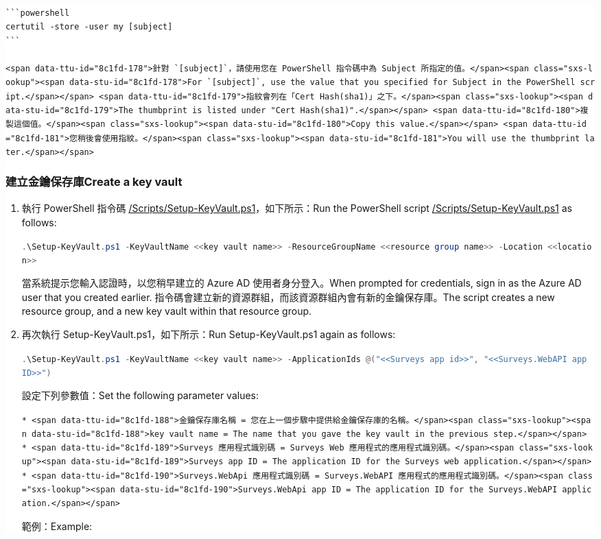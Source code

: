     ```powershell
    certutil -store -user my [subject]
    ```

    <span data-ttu-id="8c1fd-178">針對 `[subject]`，請使用您在 PowerShell 指令碼中為 Subject 所指定的值。</span><span class="sxs-lookup"><span data-stu-id="8c1fd-178">For `[subject]`, use the value that you specified for Subject in the PowerShell script.</span></span> <span data-ttu-id="8c1fd-179">指紋會列在「Cert Hash(sha1)」之下。</span><span class="sxs-lookup"><span data-stu-id="8c1fd-179">The thumbprint is listed under "Cert Hash(sha1)".</span></span> <span data-ttu-id="8c1fd-180">複製這個值。</span><span class="sxs-lookup"><span data-stu-id="8c1fd-180">Copy this value.</span></span> <span data-ttu-id="8c1fd-181">您稍後會使用指紋。</span><span class="sxs-lookup"><span data-stu-id="8c1fd-181">You will use the thumbprint later.</span></span>

### <a name="create-a-key-vault"></a><span data-ttu-id="8c1fd-182">建立金鑰保存庫</span><span class="sxs-lookup"><span data-stu-id="8c1fd-182">Create a key vault</span></span>

1. <span data-ttu-id="8c1fd-183">執行 PowerShell 指令碼 [/Scripts/Setup-KeyVault.ps1][Setup-KeyVault]，如下所示：</span><span class="sxs-lookup"><span data-stu-id="8c1fd-183">Run the PowerShell script [/Scripts/Setup-KeyVault.ps1][Setup-KeyVault] as follows:</span></span>

    ```powershell
    .\Setup-KeyVault.ps1 -KeyVaultName <<key vault name>> -ResourceGroupName <<resource group name>> -Location <<location>>
    ```

    <span data-ttu-id="8c1fd-184">當系統提示您輸入認證時，以您稍早建立的 Azure AD 使用者身分登入。</span><span class="sxs-lookup"><span data-stu-id="8c1fd-184">When prompted for credentials, sign in as the Azure AD user that you created earlier.</span></span> <span data-ttu-id="8c1fd-185">指令碼會建立新的資源群組，而該資源群組內會有新的金鑰保存庫。</span><span class="sxs-lookup"><span data-stu-id="8c1fd-185">The script creates a new resource group, and a new key vault within that resource group.</span></span>

2. <span data-ttu-id="8c1fd-186">再次執行 Setup-KeyVault.ps1，如下所示：</span><span class="sxs-lookup"><span data-stu-id="8c1fd-186">Run Setup-KeyVault.ps1 again as follows:</span></span>

    ```powershell
    .\Setup-KeyVault.ps1 -KeyVaultName <<key vault name>> -ApplicationIds @("<<Surveys app id>>", "<<Surveys.WebAPI app ID>>")
    ```

    <span data-ttu-id="8c1fd-187">設定下列參數值：</span><span class="sxs-lookup"><span data-stu-id="8c1fd-187">Set the following parameter values:</span></span>

       * <span data-ttu-id="8c1fd-188">金鑰保存庫名稱 = 您在上一個步驟中提供給金鑰保存庫的名稱。</span><span class="sxs-lookup"><span data-stu-id="8c1fd-188">key vault name = The name that you gave the key vault in the previous step.</span></span>
       * <span data-ttu-id="8c1fd-189">Surveys 應用程式識別碼 = Surveys Web 應用程式的應用程式識別碼。</span><span class="sxs-lookup"><span data-stu-id="8c1fd-189">Surveys app ID = The application ID for the Surveys web application.</span></span>
       * <span data-ttu-id="8c1fd-190">Surveys.WebApi 應用程式識別碼 = Surveys.WebAPI 應用程式的應用程式識別碼。</span><span class="sxs-lookup"><span data-stu-id="8c1fd-190">Surveys.WebApi app ID = The application ID for the Surveys.WebAPI application.</span></span>

    <span data-ttu-id="8c1fd-191">範例：</span><span class="sxs-lookup"><span data-stu-id="8c1fd-191">Example:</span></span>


[adfs]: ./adfs.md
[authorize-app]: /azure/key-vault/key-vault-get-started//#authorize
[azure-portal]: https://portal.azure.com
[azure-rm-cmdlets]: https://msdn.microsoft.com/library/mt125356.aspx
[client-assertion]: client-assertion.md
[configuration]: /aspnet/core/fundamentals/configuration
[KeyVault]: https://azure.microsoft.com/services/key-vault/
[key-tags]: https://msdn.microsoft.com/library/azure/dn903623.aspx#BKMK_Keytags
[Microsoft.Azure.KeyVault]: https://www.nuget.org/packages/Microsoft.Azure.KeyVault/
[options]: /aspnet/core/fundamentals/configuration#using-options-and-configuration-objects
[readme]: ./run-the-app.md
[Setup-KeyVault]: https://github.com/mspnp/multitenant-saas-guidance/blob/master/scripts/Setup-KeyVault.ps1
[Surveys]: tailspin.md
[user-secrets]: /aspnet/core/security/app-secrets
[sample application]: https://github.com/mspnp/multitenant-saas-guidance